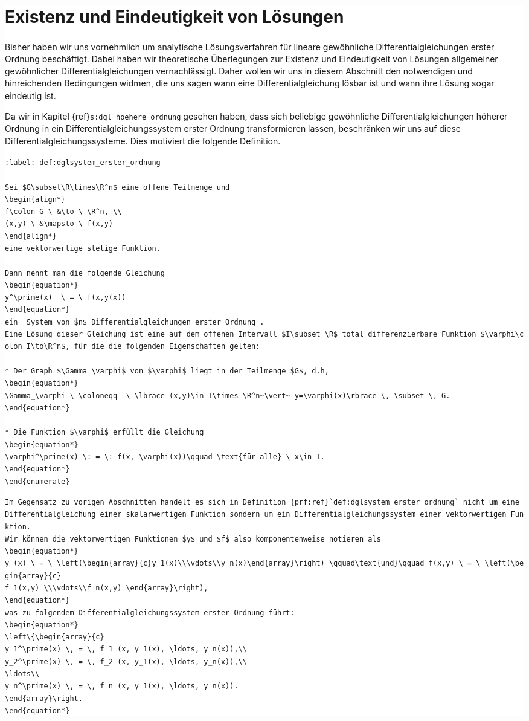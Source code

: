 # Existenz und Eindeutigkeit von Lösungen

Bisher haben wir uns vornehmlich um analytische Lösungsverfahren für lineare gewöhnliche Differentialgleichungen erster Ordnung beschäftigt.
Dabei haben wir theoretische Überlegungen zur Existenz und Eindeutigkeit von Lösungen allgemeiner gewöhnlicher Differentialgleichungen vernachlässigt.
Daher wollen wir uns in diesem Abschnitt den notwendigen und hinreichenden Bedingungen widmen, die uns sagen wann eine Differentialgleichung lösbar ist und wann ihre Lösung sogar eindeutig ist.

Da wir in Kapitel {ref}`s:dgl_hoehere_ordnung` gesehen haben, dass sich beliebige gewöhnliche Differentialgleichungen höherer Ordnung in ein Differentialgleichungssystem erster Ordnung transformieren lassen, beschränken wir uns auf diese Differentialgleichungssysteme.
Dies motiviert die folgende Definition.

````{prf:definition} Differentialgleichungssystem erster Ordnung
:label: def:dglsystem_erster_ordnung

Sei $G\subset\R\times\R^n$ eine offene Teilmenge und
\begin{align*}
f\colon G \ &\to \ \R^n, \\
(x,y) \ &\mapsto \ f(x,y)
\end{align*}
eine vektorwertige stetige Funktion.

Dann nennt man die folgende Gleichung
\begin{equation*}
y^\prime(x)  \ = \ f(x,y(x))
\end{equation*}
ein _System von $n$ Differentialgleichungen erster Ordnung_.
Eine Lösung dieser Gleichung ist eine auf dem offenen Intervall $I\subset \R$ total differenzierbare Funktion $\varphi\colon I\to\R^n$, für die die folgenden Eigenschaften gelten:

* Der Graph $\Gamma_\varphi$ von $\varphi$ liegt in der Teilmenge $G$, d.h,
\begin{equation*}
\Gamma_\varphi \ \coloneqq  \ \lbrace (x,y)\in I\times \R^n~\vert~ y=\varphi(x)\rbrace \, \subset \, G.
\end{equation*}

* Die Funktion $\varphi$ erfüllt die Gleichung
\begin{equation*}
\varphi^\prime(x) \: = \: f(x, \varphi(x))\qquad \text{für alle} \ x\in I.
\end{equation*}
\end{enumerate}
````

````{prf:remark}
Im Gegensatz zu vorigen Abschnitten handelt es sich in Definition {prf:ref}`def:dglsystem_erster_ordnung` nicht um eine Differentialgleichung einer skalarwertigen Funktion sondern um ein Differentialgleichungssystem einer vektorwertigen Funktion.
Wir können die vektorwertigen Funktionen $y$ und $f$ also komponentenweise notieren als
\begin{equation*}
y (x) \ = \ \left(\begin{array}{c}y_1(x)\\\vdots\\y_n(x)\end{array}\right) \qquad\text{und}\qquad f(x,y) \ = \ \left(\begin{array}{c}
f_1(x,y) \\\vdots\\f_n(x,y) \end{array}\right),
\end{equation*}
was zu folgendem Differentialgleichungssystem erster Ordnung führt:
\begin{equation*}
\left\{\begin{array}{c}
y_1^\prime(x) \, = \, f_1 (x, y_1(x), \ldots, y_n(x)),\\
y_2^\prime(x) \, = \, f_2 (x, y_1(x), \ldots, y_n(x)),\\
\ldots\\
y_n^\prime(x) \, = \, f_n (x, y_1(x), \ldots, y_n(x)).
\end{array}\right.
\end{equation*}
````